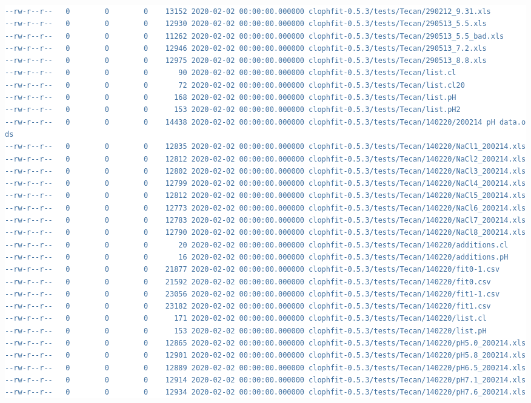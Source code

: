 ```diff
--rw-r--r--   0        0        0    13152 2020-02-02 00:00:00.000000 clophfit-0.5.3/tests/Tecan/290212_9.31.xls
--rw-r--r--   0        0        0    12930 2020-02-02 00:00:00.000000 clophfit-0.5.3/tests/Tecan/290513_5.5.xls
--rw-r--r--   0        0        0    11262 2020-02-02 00:00:00.000000 clophfit-0.5.3/tests/Tecan/290513_5.5_bad.xls
--rw-r--r--   0        0        0    12946 2020-02-02 00:00:00.000000 clophfit-0.5.3/tests/Tecan/290513_7.2.xls
--rw-r--r--   0        0        0    12975 2020-02-02 00:00:00.000000 clophfit-0.5.3/tests/Tecan/290513_8.8.xls
--rw-r--r--   0        0        0       90 2020-02-02 00:00:00.000000 clophfit-0.5.3/tests/Tecan/list.cl
--rw-r--r--   0        0        0       72 2020-02-02 00:00:00.000000 clophfit-0.5.3/tests/Tecan/list.cl20
--rw-r--r--   0        0        0      168 2020-02-02 00:00:00.000000 clophfit-0.5.3/tests/Tecan/list.pH
--rw-r--r--   0        0        0      153 2020-02-02 00:00:00.000000 clophfit-0.5.3/tests/Tecan/list.pH2
--rw-r--r--   0        0        0    14438 2020-02-02 00:00:00.000000 clophfit-0.5.3/tests/Tecan/140220/200214 pH data.ods
--rw-r--r--   0        0        0    12835 2020-02-02 00:00:00.000000 clophfit-0.5.3/tests/Tecan/140220/NaCl1_200214.xls
--rw-r--r--   0        0        0    12812 2020-02-02 00:00:00.000000 clophfit-0.5.3/tests/Tecan/140220/NaCl2_200214.xls
--rw-r--r--   0        0        0    12802 2020-02-02 00:00:00.000000 clophfit-0.5.3/tests/Tecan/140220/NaCl3_200214.xls
--rw-r--r--   0        0        0    12799 2020-02-02 00:00:00.000000 clophfit-0.5.3/tests/Tecan/140220/NaCl4_200214.xls
--rw-r--r--   0        0        0    12812 2020-02-02 00:00:00.000000 clophfit-0.5.3/tests/Tecan/140220/NaCl5_200214.xls
--rw-r--r--   0        0        0    12773 2020-02-02 00:00:00.000000 clophfit-0.5.3/tests/Tecan/140220/NaCl6_200214.xls
--rw-r--r--   0        0        0    12783 2020-02-02 00:00:00.000000 clophfit-0.5.3/tests/Tecan/140220/NaCl7_200214.xls
--rw-r--r--   0        0        0    12790 2020-02-02 00:00:00.000000 clophfit-0.5.3/tests/Tecan/140220/NaCl8_200214.xls
--rw-r--r--   0        0        0       20 2020-02-02 00:00:00.000000 clophfit-0.5.3/tests/Tecan/140220/additions.cl
--rw-r--r--   0        0        0       16 2020-02-02 00:00:00.000000 clophfit-0.5.3/tests/Tecan/140220/additions.pH
--rw-r--r--   0        0        0    21877 2020-02-02 00:00:00.000000 clophfit-0.5.3/tests/Tecan/140220/fit0-1.csv
--rw-r--r--   0        0        0    21592 2020-02-02 00:00:00.000000 clophfit-0.5.3/tests/Tecan/140220/fit0.csv
--rw-r--r--   0        0        0    23056 2020-02-02 00:00:00.000000 clophfit-0.5.3/tests/Tecan/140220/fit1-1.csv
--rw-r--r--   0        0        0    23182 2020-02-02 00:00:00.000000 clophfit-0.5.3/tests/Tecan/140220/fit1.csv
--rw-r--r--   0        0        0      171 2020-02-02 00:00:00.000000 clophfit-0.5.3/tests/Tecan/140220/list.cl
--rw-r--r--   0        0        0      153 2020-02-02 00:00:00.000000 clophfit-0.5.3/tests/Tecan/140220/list.pH
--rw-r--r--   0        0        0    12865 2020-02-02 00:00:00.000000 clophfit-0.5.3/tests/Tecan/140220/pH5.0_200214.xls
--rw-r--r--   0        0        0    12901 2020-02-02 00:00:00.000000 clophfit-0.5.3/tests/Tecan/140220/pH5.8_200214.xls
--rw-r--r--   0        0        0    12889 2020-02-02 00:00:00.000000 clophfit-0.5.3/tests/Tecan/140220/pH6.5_200214.xls
--rw-r--r--   0        0        0    12914 2020-02-02 00:00:00.000000 clophfit-0.5.3/tests/Tecan/140220/pH7.1_200214.xls
--rw-r--r--   0        0        0    12934 2020-02-02 00:00:00.000000 clophfit-0.5.3/tests/Tecan/140220/pH7.6_200214.xls
```